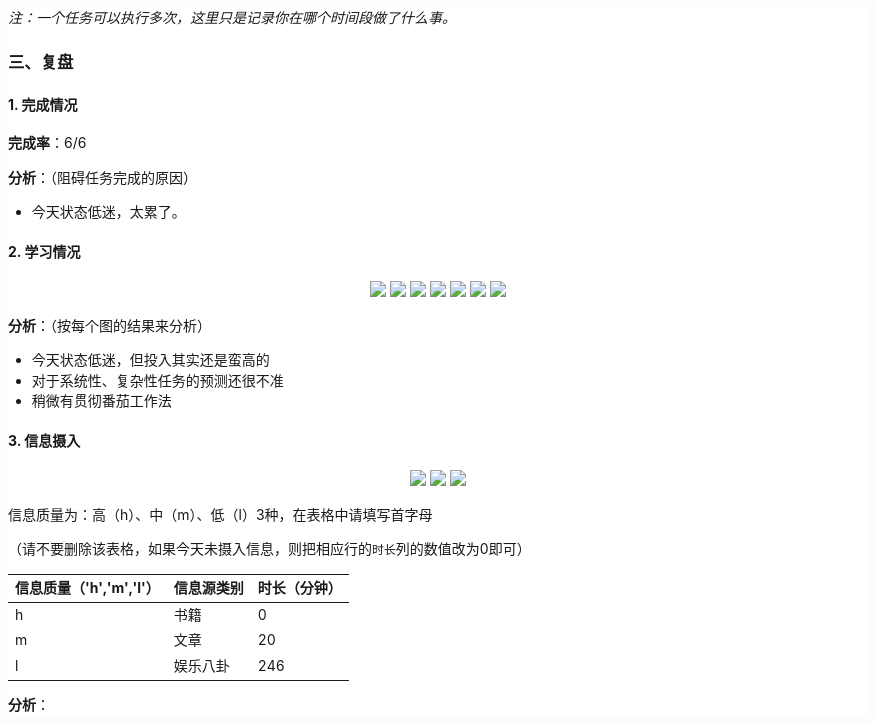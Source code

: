 *注：一个任务可以执行多次，这里只是记录你在哪个时间段做了什么事。*

### 三、复盘

#### 1. 完成情况

**完成率**：6/6

**分析**：（阻碍任务完成的原因）

- 今天状态低迷，太累了。

#### 2. 学习情况
<center class='half'>
<img src='https://gitee.com/holmescao/figure-bed/raw/master/img/2021-05-19_23-44-25_Figure1-activate-bar-20210519_20210519.png' width='230;' />
<img src='https://gitee.com/holmescao/figure-bed/raw/master/img/2021-05-19_23-44-33_Figure2-activate-waterfall-20210513_20210519.png' width='230;' />
<img src='https://gitee.com/holmescao/figure-bed/raw/master/img/2021-05-19_23-44-36_Figure3-activate-bar-20210420_20210519.png' width='230;' />
<img src='https://gitee.com/holmescao/figure-bed/raw/master/img/2021-05-19_23-44-40_Figure4-investment-pie-20210420_20210519.png' width='230;' />
<img src='https://gitee.com/holmescao/figure-bed/raw/master/img/2021-05-19_23-44-44_Figure5-activate-brokenbarh-20210513_20210519.png' width='230;' />
<img src='https://gitee.com/holmescao/figure-bed/raw/master/img/2021-05-19_23-44-47_Figure6-activate-predict-bar-20210519_20210519.png' width='230;' />
<img src='https://gitee.com/holmescao/figure-bed/raw/master/img/2021-05-19_23-44-52_Figure7-activate-calendar-20200520_20210519.png' width='500;' />
</center>

**分析**：（按每个图的结果来分析）

- 今天状态低迷，但投入其实还是蛮高的
- 对于系统性、复杂性任务的预测还很不准
- 稍微有贯彻番茄工作法

#### 3. 信息摄入
<center class='half'>
<img src='https://gitee.com/holmescao/figure-bed/raw/master/img/2021-05-19_23-44-57_Figure1-dayinformation-pie-20210519_20210519.png' width='230;' />
<img src='https://gitee.com/holmescao/figure-bed/raw/master/img/2021-05-19_23-45-00_Figure2-dayinformation-stackbar-20210519_20210519.png' width='230;' />
<img src='https://gitee.com/holmescao/figure-bed/raw/master/img/2021-05-19_23-45-04_Figure3-monthinformation-stackbar-20210420_20210519.png' width='270;' />
</center>

信息质量为：高（h）、中（m）、低（l）3种，在表格中请填写首字母

（请不要删除该表格，如果今天未摄入信息，则把相应行的`时长`列的数值改为0即可）

| 信息质量（'h','m','l'） | 信息源类别 | 时长（分钟） |
| ----------------------- | ---------- | ------------ |
| h                       | 书籍       | 0            |
| m                       | 文章       | 20           |
| l                       | 娱乐八卦   | 246          |

**分析**：
